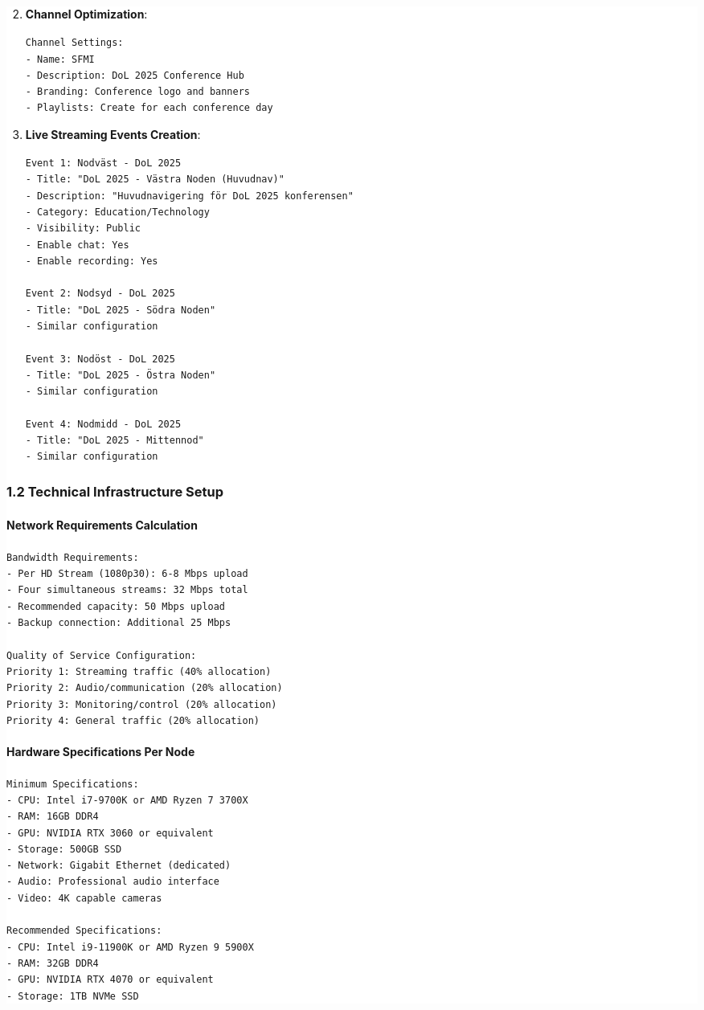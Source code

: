 2. **Channel Optimization**:
   ```
   Channel Settings:
   - Name: SFMI
   - Description: DoL 2025 Conference Hub
   - Branding: Conference logo and banners
   - Playlists: Create for each conference day
   ```

3. **Live Streaming Events Creation**:
   ```
   Event 1: Nodväst - DoL 2025
   - Title: "DoL 2025 - Västra Noden (Huvudnav)"
   - Description: "Huvudnavigering för DoL 2025 konferensen"
   - Category: Education/Technology
   - Visibility: Public
   - Enable chat: Yes
   - Enable recording: Yes
   
   Event 2: Nodsyd - DoL 2025
   - Title: "DoL 2025 - Södra Noden"
   - Similar configuration
   
   Event 3: Nodöst - DoL 2025  
   - Title: "DoL 2025 - Östra Noden"
   - Similar configuration
   
   Event 4: Nodmidd - DoL 2025
   - Title: "DoL 2025 - Mittennod"
   - Similar configuration
   ```

### 1.2 Technical Infrastructure Setup

#### Network Requirements Calculation
```
Bandwidth Requirements:
- Per HD Stream (1080p30): 6-8 Mbps upload
- Four simultaneous streams: 32 Mbps total
- Recommended capacity: 50 Mbps upload
- Backup connection: Additional 25 Mbps

Quality of Service Configuration:
Priority 1: Streaming traffic (40% allocation)
Priority 2: Audio/communication (20% allocation) 
Priority 3: Monitoring/control (20% allocation)
Priority 4: General traffic (20% allocation)
```

#### Hardware Specifications Per Node
```
Minimum Specifications:
- CPU: Intel i7-9700K or AMD Ryzen 7 3700X
- RAM: 16GB DDR4
- GPU: NVIDIA RTX 3060 or equivalent
- Storage: 500GB SSD
- Network: Gigabit Ethernet (dedicated)
- Audio: Professional audio interface
- Video: 4K capable cameras

Recommended Specifications:
- CPU: Intel i9-11900K or AMD Ryzen 9 5900X
- RAM: 32GB DDR4
- GPU: NVIDIA RTX 4070 or equivalent  
- Storage: 1TB NVMe SSD
```